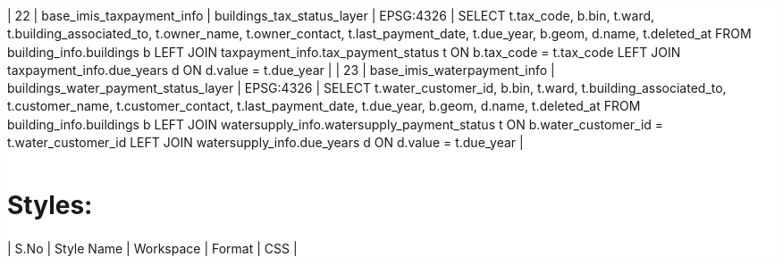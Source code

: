 | 22   | base_imis_taxpayment_info   | buildings_tax_status_layer           | EPSG:4326                    | SELECT   t.tax_code, b.bin, t.ward, t.building_associated_to, t.owner_name, t.owner_contact, t.last_payment_date, t.due_year,  b.geom,   d.name,  t.deleted_at  FROM   building_info.buildings b LEFT JOIN   taxpayment_info.tax_payment_status t ON   b.tax_code = t.tax_code  LEFT JOIN   taxpayment_info.due_years d ON   d.value = t.due_year                                                                                                                                                                                                                                                                                                                                                                                                                                                                                                                                                                                                                                                                                                                                                                                                                                                                                                                                                                                                                         |
| 23   | base_imis_waterpayment_info | buildings_water_payment_status_layer | EPSG:4326                    | SELECT     t.water_customer_id, b.bin, t.ward, t.building_associated_to, t.customer_name, t.customer_contact, t.last_payment_date, t.due_year, b.geom,   d.name,  t.deleted_at FROM   building_info.buildings b LEFT JOIN   watersupply_info.watersupply_payment_status t ON   b.water_customer_id = t.water_customer_id LEFT JOIN   watersupply_info.due_years d ON   d.value = t.due_year                                                                                                                                                                                                                                                                                                                                                                                                                                                                                                                                                                                                                                                                                                                                                                                                                                                                                                                                                                               |

# Styles:

| S.No | Style Name                                        | Workspace | Format | CSS                                                                                                                                                                                                                                                                                                                                                                                                                                                                                                                                                                                                                                                                                                                                                                                                                                                                                                                                                                                                                                                                                                                                                                                                                                                                                                                                                                                                                                                                                                                                                                                                                                                                                                                                                                                                                                                                                                                                                                                                                                                                                                                                                                                                                                                                                                                                                                                                                                                                                                                                                                                                                                                                                                                                                                                                                                                                                                                                                                                                                                              |